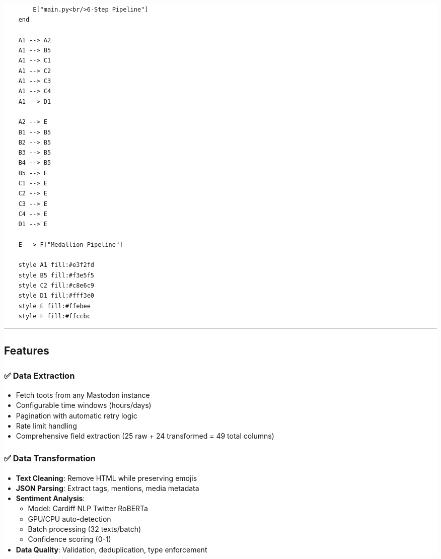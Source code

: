 ```mermaid
        E["main.py<br/>6-Step Pipeline"]
    end

    A1 --> A2
    A1 --> B5
    A1 --> C1
    A1 --> C2
    A1 --> C3
    A1 --> C4
    A1 --> D1

    A2 --> E
    B1 --> B5
    B2 --> B5
    B3 --> B5
    B4 --> B5
    B5 --> E
    C1 --> E
    C2 --> E
    C3 --> E
    C4 --> E
    D1 --> E

    E --> F["Medallion Pipeline"]

    style A1 fill:#e3f2fd
    style B5 fill:#f3e5f5
    style C2 fill:#c8e6c9
    style D1 fill:#fff3e0
    style E fill:#ffebee
    style F fill:#ffccbc
```

---

## Features

### ✅ Data Extraction
- Fetch toots from any Mastodon instance
- Configurable time windows (hours/days)
- Pagination with automatic retry logic
- Rate limit handling
- Comprehensive field extraction (25 raw + 24 transformed = 49 total columns)

### ✅ Data Transformation
- **Text Cleaning**: Remove HTML while preserving emojis
- **JSON Parsing**: Extract tags, mentions, media metadata
- **Sentiment Analysis**: 
  - Model: Cardiff NLP Twitter RoBERTa
  - GPU/CPU auto-detection
  - Batch processing (32 texts/batch)
  - Confidence scoring (0-1)
- **Data Quality**: Validation, deduplication, type enforcement
